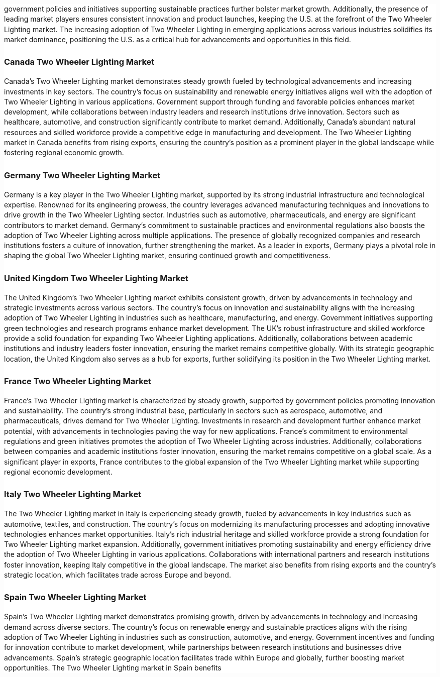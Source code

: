 government policies and initiatives supporting sustainable practices further bolster market growth. Additionally, the presence of leading market players ensures consistent innovation and product launches, keeping the U.S. at the forefront of the Two Wheeler Lighting market. The increasing adoption of Two Wheeler Lighting in emerging applications across various industries solidifies its market dominance, positioning the U.S. as a critical hub for advancements and opportunities in this field.</p><h3>Canada Two Wheeler Lighting Market</h3><p>Canada&rsquo;s Two Wheeler Lighting market demonstrates steady growth fueled by technological advancements and increasing investments in key sectors. The country&rsquo;s focus on sustainability and renewable energy initiatives aligns well with the adoption of Two Wheeler Lighting in various applications. Government support through funding and favorable policies enhances market development, while collaborations between industry leaders and research institutions drive innovation. Sectors such as healthcare, automotive, and construction significantly contribute to market demand. Additionally, Canada&rsquo;s abundant natural resources and skilled workforce provide a competitive edge in manufacturing and development. The Two Wheeler Lighting market in Canada benefits from rising exports, ensuring the country&rsquo;s position as a prominent player in the global landscape while fostering regional economic growth.</p><h3>Germany Two Wheeler Lighting Market</h3><p>Germany is a key player in the Two Wheeler Lighting market, supported by its strong industrial infrastructure and technological expertise. Renowned for its engineering prowess, the country leverages advanced manufacturing techniques and innovations to drive growth in the Two Wheeler Lighting sector. Industries such as automotive, pharmaceuticals, and energy are significant contributors to market demand. Germany&rsquo;s commitment to sustainable practices and environmental regulations also boosts the adoption of Two Wheeler Lighting across multiple applications. The presence of globally recognized companies and research institutions fosters a culture of innovation, further strengthening the market. As a leader in exports, Germany plays a pivotal role in shaping the global Two Wheeler Lighting market, ensuring continued growth and competitiveness.</p><h3>United Kingdom Two Wheeler Lighting Market</h3><p>The United Kingdom&rsquo;s Two Wheeler Lighting market exhibits consistent growth, driven by advancements in technology and strategic investments across various sectors. The country&rsquo;s focus on innovation and sustainability aligns with the increasing adoption of Two Wheeler Lighting in industries such as healthcare, manufacturing, and energy. Government initiatives supporting green technologies and research programs enhance market development. The UK&rsquo;s robust infrastructure and skilled workforce provide a solid foundation for expanding Two Wheeler Lighting applications. Additionally, collaborations between academic institutions and industry leaders foster innovation, ensuring the market remains competitive globally. With its strategic geographic location, the United Kingdom also serves as a hub for exports, further solidifying its position in the Two Wheeler Lighting market.</p><h3>France Two Wheeler Lighting Market</h3><p>France&rsquo;s Two Wheeler Lighting market is characterized by steady growth, supported by government policies promoting innovation and sustainability. The country&rsquo;s strong industrial base, particularly in sectors such as aerospace, automotive, and pharmaceuticals, drives demand for Two Wheeler Lighting. Investments in research and development further enhance market potential, with advancements in technologies paving the way for new applications. France&rsquo;s commitment to environmental regulations and green initiatives promotes the adoption of Two Wheeler Lighting across industries. Additionally, collaborations between companies and academic institutions foster innovation, ensuring the market remains competitive on a global scale. As a significant player in exports, France contributes to the global expansion of the Two Wheeler Lighting market while supporting regional economic development.</p><h3>Italy Two Wheeler Lighting Market</h3><p>The Two Wheeler Lighting market in Italy is experiencing steady growth, fueled by advancements in key industries such as automotive, textiles, and construction. The country&rsquo;s focus on modernizing its manufacturing processes and adopting innovative technologies enhances market opportunities. Italy&rsquo;s rich industrial heritage and skilled workforce provide a strong foundation for Two Wheeler Lighting market expansion. Additionally, government initiatives promoting sustainability and energy efficiency drive the adoption of Two Wheeler Lighting in various applications. Collaborations with international partners and research institutions foster innovation, keeping Italy competitive in the global landscape. The market also benefits from rising exports and the country&rsquo;s strategic location, which facilitates trade across Europe and beyond.</p><h3>Spain Two Wheeler Lighting Market</h3><p>Spain&rsquo;s Two Wheeler Lighting market demonstrates promising growth, driven by advancements in technology and increasing demand across diverse sectors. The country&rsquo;s focus on renewable energy and sustainable practices aligns with the rising adoption of Two Wheeler Lighting in industries such as construction, automotive, and energy. Government incentives and funding for innovation contribute to market development, while partnerships between research institutions and businesses drive advancements. Spain&rsquo;s strategic geographic location facilitates trade within Europe and globally, further boosting market opportunities. The Two Wheeler Lighting market in Spain benefits